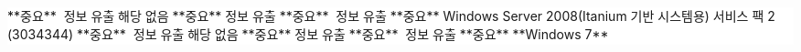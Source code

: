 </td>
<td style="border:1px solid black;">
**중요**   
정보 유출

</td>
<td style="border:1px solid black;">
해당 없음

</td>
<td style="border:1px solid black;">
**중요**  
정보 유출

</td>
<td style="border:1px solid black;">
**중요**   
정보 유출

</td>
<td style="border:1px solid black;">
**중요**

</td>
</tr>
<tr>
<td style="border:1px solid black;">
Windows Server 2008(Itanium 기반 시스템용) 서비스 팩 2  
(3034344)

</td>
<td style="border:1px solid black;">
**중요**   
정보 유출

</td>
<td style="border:1px solid black;">
해당 없음

</td>
<td style="border:1px solid black;">
**중요**  
정보 유출

</td>
<td style="border:1px solid black;">
**중요**   
정보 유출

</td>
<td style="border:1px solid black;">
**중요**

</td>
</tr>
<tr>
<td style="border:1px solid black;" colspan="6">
**Windows 7**
